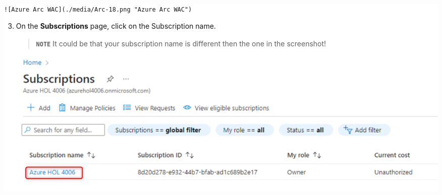     ![Azure Arc WAC](./media/Arc-18.png "Azure Arc WAC")
 
3. On the **Subscriptions** page, click on the Subscription name.

    > **``NOTE``** It could be that your subscription name is different then the one in the screenshot!

    ![Azure Arc WAC](./media/Arc-19.png "Azure Arc WAC")
